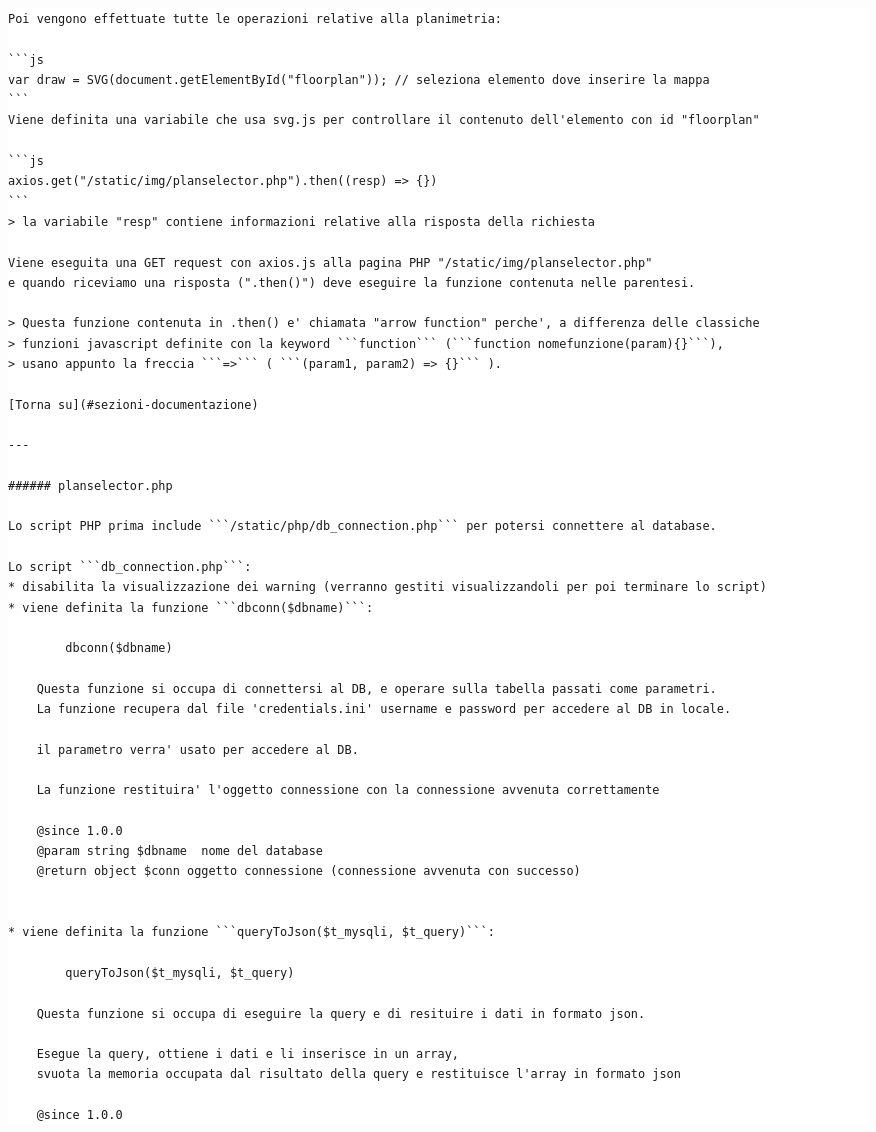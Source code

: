     Poi vengono effettuate tutte le operazioni relative alla planimetria:

    ```js
    var draw = SVG(document.getElementById("floorplan")); // seleziona elemento dove inserire la mappa
    ```
    Viene definita una variabile che usa svg.js per controllare il contenuto dell'elemento con id "floorplan"

    ```js
    axios.get("/static/img/planselector.php").then((resp) => {})
    ```
    > la variabile "resp" contiene informazioni relative alla risposta della richiesta

    Viene eseguita una GET request con axios.js alla pagina PHP "/static/img/planselector.php"
    e quando riceviamo una risposta (".then()") deve eseguire la funzione contenuta nelle parentesi.

    > Questa funzione contenuta in .then() e' chiamata "arrow function" perche', a differenza delle classiche
    > funzioni javascript definite con la keyword ```function``` (```function nomefunzione(param){}```),
    > usano appunto la freccia ```=>``` ( ```(param1, param2) => {}``` ).

    [Torna su](#sezioni-documentazione)

    ---

    ###### planselector.php

    Lo script PHP prima include ```/static/php/db_connection.php``` per potersi connettere al database.

    Lo script ```db_connection.php```:
    * disabilita la visualizzazione dei warning (verranno gestiti visualizzandoli per poi terminare lo script)
    * viene definita la funzione ```dbconn($dbname)```:

            dbconn($dbname)
            
        Questa funzione si occupa di connettersi al DB, e operare sulla tabella passati come parametri.
        La funzione recupera dal file 'credentials.ini' username e password per accedere al DB in locale.
         
        il parametro verra' usato per accedere al DB.
            
        La funzione restituira' l'oggetto connessione con la connessione avvenuta correttamente

        @since 1.0.0
        @param string $dbname  nome del database
        @return object $conn oggetto connessione (connessione avvenuta con successo)

        
    * viene definita la funzione ```queryToJson($t_mysqli, $t_query)```:

            queryToJson($t_mysqli, $t_query)

        Questa funzione si occupa di eseguire la query e di resituire i dati in formato json.
         
        Esegue la query, ottiene i dati e li inserisce in un array,
        svuota la memoria occupata dal risultato della query e restituisce l'array in formato json

        @since 1.0.0
    